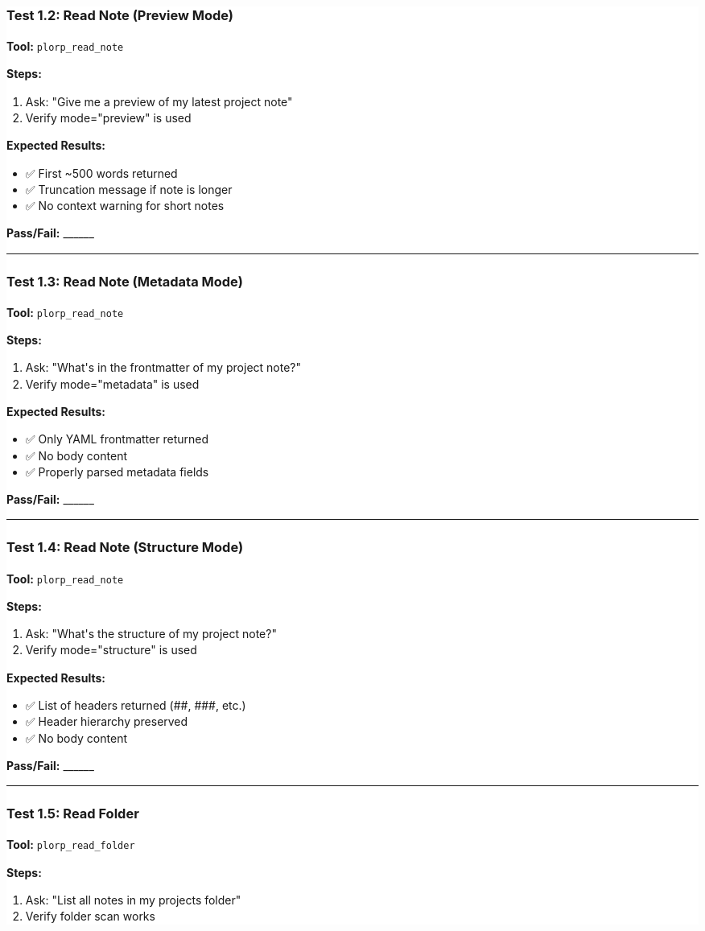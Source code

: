
### Test 1.2: Read Note (Preview Mode)
**Tool:** `plorp_read_note`

**Steps:**
1. Ask: "Give me a preview of my latest project note"
2. Verify mode="preview" is used

**Expected Results:**
- ✅ First ~500 words returned
- ✅ Truncation message if note is longer
- ✅ No context warning for short notes

**Pass/Fail:** ______

---

### Test 1.3: Read Note (Metadata Mode)
**Tool:** `plorp_read_note`

**Steps:**
1. Ask: "What's in the frontmatter of my project note?"
2. Verify mode="metadata" is used

**Expected Results:**
- ✅ Only YAML frontmatter returned
- ✅ No body content
- ✅ Properly parsed metadata fields

**Pass/Fail:** ______

---

### Test 1.4: Read Note (Structure Mode)
**Tool:** `plorp_read_note`

**Steps:**
1. Ask: "What's the structure of my project note?"
2. Verify mode="structure" is used

**Expected Results:**
- ✅ List of headers returned (##, ###, etc.)
- ✅ Header hierarchy preserved
- ✅ No body content

**Pass/Fail:** ______

---

### Test 1.5: Read Folder
**Tool:** `plorp_read_folder`

**Steps:**
1. Ask: "List all notes in my projects folder"
2. Verify folder scan works
